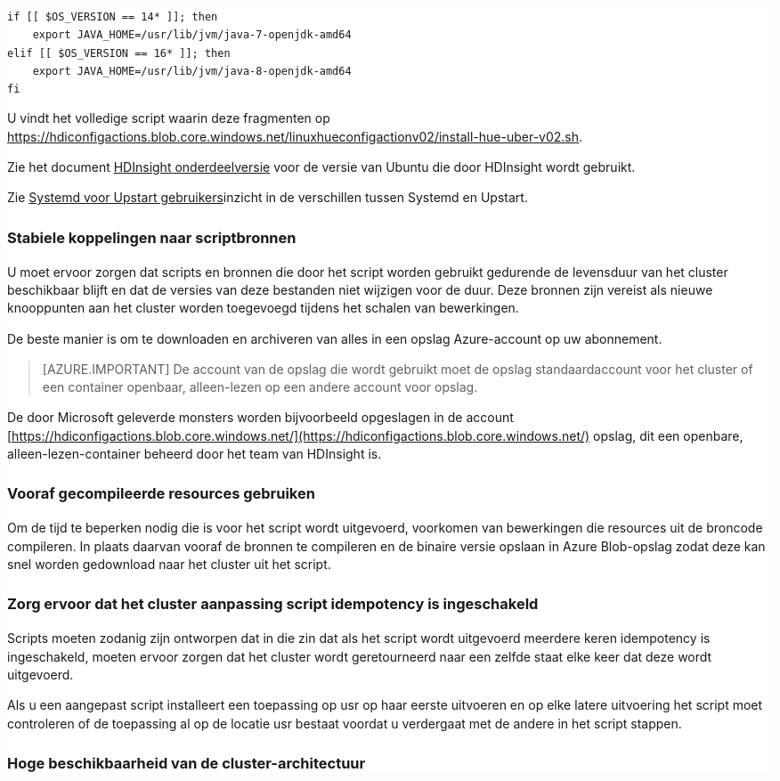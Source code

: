     if [[ $OS_VERSION == 14* ]]; then
        export JAVA_HOME=/usr/lib/jvm/java-7-openjdk-amd64
    elif [[ $OS_VERSION == 16* ]]; then
        export JAVA_HOME=/usr/lib/jvm/java-8-openjdk-amd64
    fi

U vindt het volledige script waarin deze fragmenten op https://hdiconfigactions.blob.core.windows.net/linuxhueconfigactionv02/install-hue-uber-v02.sh.

Zie het document [HDInsight onderdeelversie](hdinsight-component-versioning.md) voor de versie van Ubuntu die door HDInsight wordt gebruikt.

Zie [Systemd voor Upstart gebruikers](https://wiki.ubuntu.com/SystemdForUpstartUsers)inzicht in de verschillen tussen Systemd en Upstart.

### <a name="bPS2"></a>Stabiele koppelingen naar scriptbronnen

U moet ervoor zorgen dat scripts en bronnen die door het script worden gebruikt gedurende de levensduur van het cluster beschikbaar blijft en dat de versies van deze bestanden niet wijzigen voor de duur. Deze bronnen zijn vereist als nieuwe knooppunten aan het cluster worden toegevoegd tijdens het schalen van bewerkingen.

De beste manier is om te downloaden en archiveren van alles in een opslag Azure-account op uw abonnement.

> [AZURE.IMPORTANT] De account van de opslag die wordt gebruikt moet de opslag standaardaccount voor het cluster of een container openbaar, alleen-lezen op een andere account voor opslag.

De door Microsoft geleverde monsters worden bijvoorbeeld opgeslagen in de account [https://hdiconfigactions.blob.core.windows.net/](https://hdiconfigactions.blob.core.windows.net/) opslag, dit een openbare, alleen-lezen-container beheerd door het team van HDInsight is.

### <a name="bPS4"></a>Vooraf gecompileerde resources gebruiken

Om de tijd te beperken nodig die is voor het script wordt uitgevoerd, voorkomen van bewerkingen die resources uit de broncode compileren. In plaats daarvan vooraf de bronnen te compileren en de binaire versie opslaan in Azure Blob-opslag zodat deze kan snel worden gedownload naar het cluster uit het script.

### <a name="bPS3"></a>Zorg ervoor dat het cluster aanpassing script idempotency is ingeschakeld

Scripts moeten zodanig zijn ontworpen dat in die zin dat als het script wordt uitgevoerd meerdere keren idempotency is ingeschakeld, moeten ervoor zorgen dat het cluster wordt geretourneerd naar een zelfde staat elke keer dat deze wordt uitgevoerd.

Als u een aangepast script installeert een toepassing op usr op haar eerste uitvoeren en op elke latere uitvoering het script moet controleren of de toepassing al op de locatie usr bestaat voordat u verdergaat met de andere in het script stappen.

### <a name="bPS5"></a>Hoge beschikbaarheid van de cluster-architectuur
